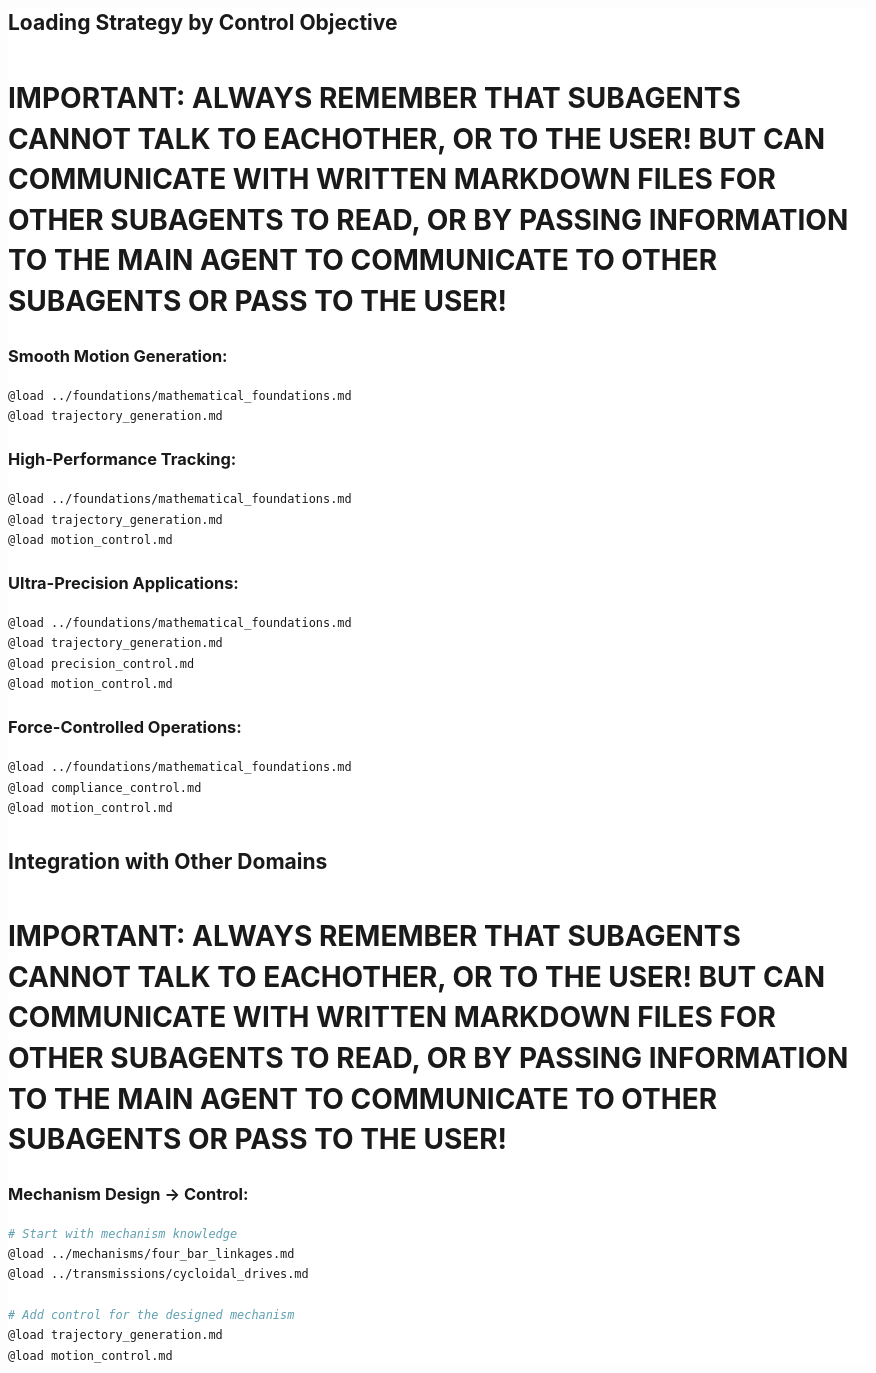 ## Loading Strategy by Control Objective

# IMPORTANT: ALWAYS REMEMBER THAT SUBAGENTS CANNOT TALK TO EACHOTHER, OR TO THE USER! BUT CAN COMMUNICATE WITH WRITTEN MARKDOWN FILES FOR OTHER SUBAGENTS TO READ, OR BY PASSING INFORMATION TO THE MAIN AGENT TO COMMUNICATE TO OTHER SUBAGENTS OR PASS TO THE USER!


### Smooth Motion Generation:
```bash
@load ../foundations/mathematical_foundations.md
@load trajectory_generation.md
```

### High-Performance Tracking:
```bash
@load ../foundations/mathematical_foundations.md
@load trajectory_generation.md
@load motion_control.md
```

### Ultra-Precision Applications:
```bash
@load ../foundations/mathematical_foundations.md
@load trajectory_generation.md
@load precision_control.md
@load motion_control.md
```

### Force-Controlled Operations:
```bash
@load ../foundations/mathematical_foundations.md
@load compliance_control.md
@load motion_control.md
```

## Integration with Other Domains

# IMPORTANT: ALWAYS REMEMBER THAT SUBAGENTS CANNOT TALK TO EACHOTHER, OR TO THE USER! BUT CAN COMMUNICATE WITH WRITTEN MARKDOWN FILES FOR OTHER SUBAGENTS TO READ, OR BY PASSING INFORMATION TO THE MAIN AGENT TO COMMUNICATE TO OTHER SUBAGENTS OR PASS TO THE USER!


### Mechanism Design → Control:
```bash
# Start with mechanism knowledge
@load ../mechanisms/four_bar_linkages.md
@load ../transmissions/cycloidal_drives.md

# Add control for the designed mechanism
@load trajectory_generation.md
@load motion_control.md
```
